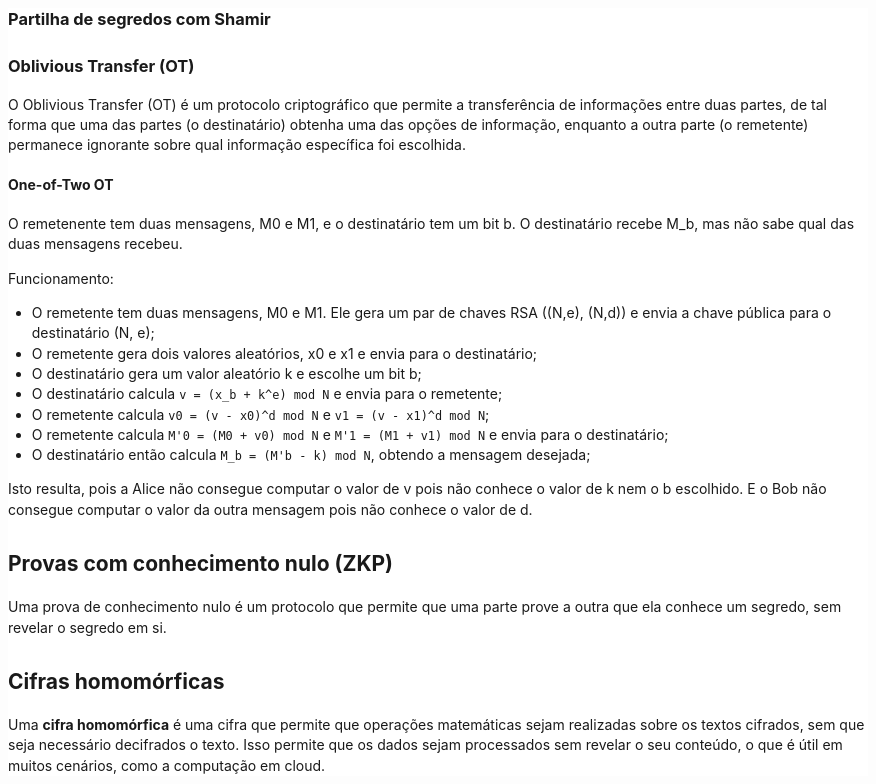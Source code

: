 ### Partilha de segredos com Shamir

### Oblivious Transfer (OT)
O Oblivious Transfer (OT) é um protocolo criptográfico que permite a transferência de informações entre duas partes, de tal forma que uma das partes (o destinatário) obtenha uma das opções de informação, enquanto a outra parte (o remetente) permanece ignorante sobre qual informação específica foi escolhida.

#### One-of-Two OT
O remetenente tem duas mensagens, M0 e M1, e o destinatário tem um bit b. O destinatário recebe M_b, mas não sabe qual das duas mensagens recebeu.

Funcionamento:
- O remetente tem duas mensagens, M0 e M1. Ele gera um par de chaves RSA ((N,e), (N,d)) e envia a chave pública para o destinatário (N, e);
- O remetente gera dois valores aleatórios, x0 e x1 e envia para o destinatário;
- O destinatário gera um valor aleatório k e escolhe um bit b;
- O destinatário calcula `v = (x_b + k^e) mod N` e envia para o remetente;
- O remetente calcula `v0 = (v - x0)^d mod N` e `v1 = (v - x1)^d mod N`;
- O remetente calcula `M'0 = (M0 + v0) mod N` e `M'1 = (M1 + v1) mod N` e envia para o destinatário;
- O destinatário então calcula `M_b = (M'b - k) mod N`, obtendo a mensagem desejada;

Isto resulta, pois a Alice não consegue computar o valor de v pois não conhece o valor de k nem o b escolhido. E o Bob não consegue computar o valor da outra mensagem pois não conhece o valor de d.

## Provas com conhecimento nulo (ZKP)
Uma prova de conhecimento nulo é um protocolo que permite que uma parte prove a outra que ela conhece um segredo, sem revelar o segredo em si.

## Cifras homomórficas
Uma **cifra homomórfica** é uma cifra que permite que operações matemáticas sejam realizadas sobre os textos cifrados, sem que seja necessário decifrados o texto. Isso permite que os dados sejam processados sem revelar o seu conteúdo, o que é útil em muitos cenários, como a computação em cloud.